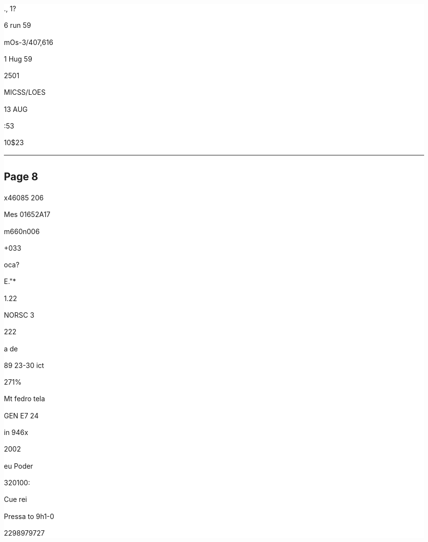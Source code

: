 ., 1?

6 run 59

mOs-3/407,616

1 Hug 59

2501

MICSS/LOES

13 AUG

:53

10$23

---

## Page 8

x46085 206

Mes 01652A17

m660n006

+033

oca?

E."*

1.22

NORSC 3

222

a de

89 23-30 ict

271%

Mt fedro tela

GEN E7 24

in 946x

2002

eu Poder

320100:

Cue rei

Pressa to 9h1-0

2298979727
